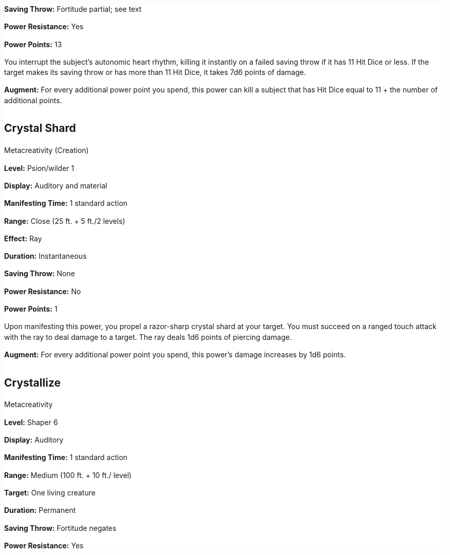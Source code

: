 **Saving Throw:** Fortitude partial; see text

**Power Resistance:** Yes

**Power Points:** 13

You interrupt the subject’s autonomic heart rhythm, killing it instantly on a failed saving throw if it has 11 Hit Dice or less. If the target makes its saving throw or has more than 11 Hit Dice, it takes 7d6 points of damage.

**Augment:** For every additional power point you spend, this power can kill a subject that has Hit Dice equal to 11 + the number of additional points.

## Crystal Shard

Metacreativity (Creation)

**Level:** Psion/wilder 1

**Display:** Auditory and material

**Manifesting Time:** 1 standard action

**Range:** Close (25 ft. + 5 ft./2 levels)

**Effect:** Ray

**Duration:** Instantaneous

**Saving Throw:** None

**Power Resistance:** No

**Power Points:** 1

Upon manifesting this power, you propel a razor-sharp crystal shard at your target. You must succeed on a ranged touch attack with the ray to deal damage to a target. The ray deals 1d6 points of piercing damage.

**Augment:** For every additional power point you spend, this power’s damage increases by 1d6 points.

## Crystallize

Metacreativity

**Level:** Shaper 6

**Display:** Auditory

**Manifesting Time:** 1 standard action

**Range:** Medium (100 ft. + 10 ft./ level)

**Target:** One living creature

**Duration:** Permanent

**Saving Throw:** Fortitude negates

**Power Resistance:** Yes

